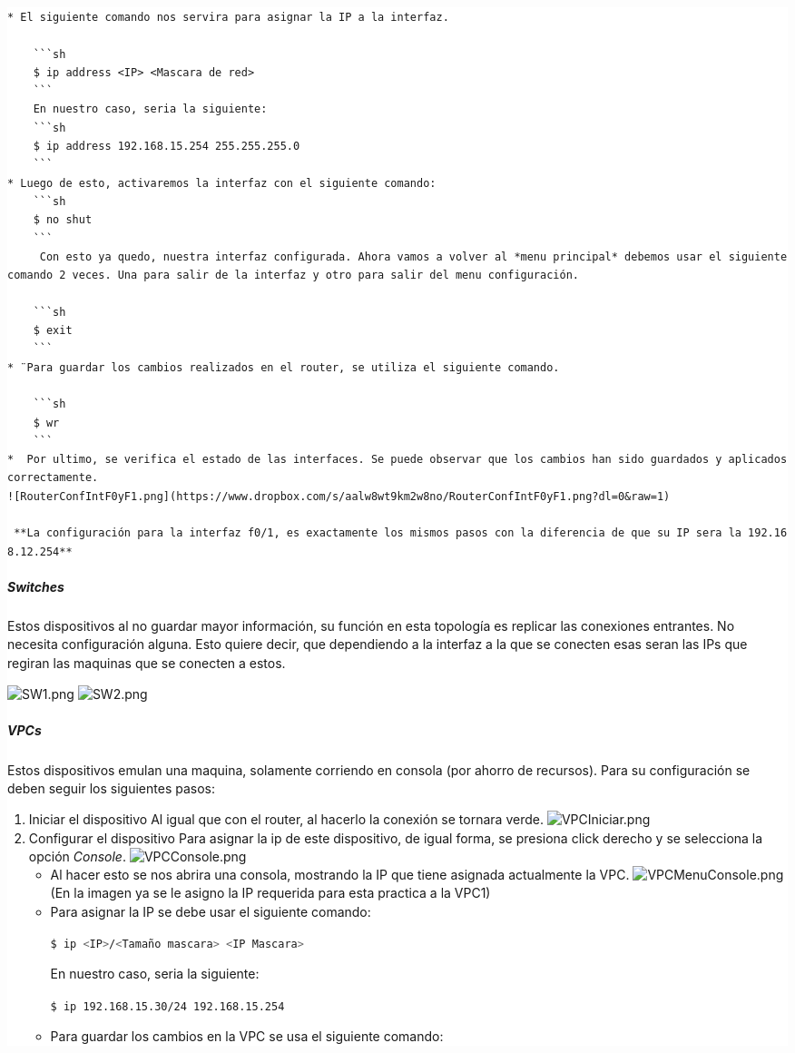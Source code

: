     * El siguiente comando nos servira para asignar la IP a la interfaz.
    
        ```sh
        $ ip address <IP> <Mascara de red>
        ```
        En nuestro caso, seria la siguiente:
        ```sh
        $ ip address 192.168.15.254 255.255.255.0
        ```
    * Luego de esto, activaremos la interfaz con el siguiente comando:
        ```sh
        $ no shut
        ```
         Con esto ya quedo, nuestra interfaz configurada. Ahora vamos a volver al *menu principal* debemos usar el siguiente comando 2 veces. Una para salir de la interfaz y otro para salir del menu configuración.

        ```sh
        $ exit
        ```
    * ¨Para guardar los cambios realizados en el router, se utiliza el siguiente comando.
    
        ```sh
        $ wr
        ```
    *  Por ultimo, se verifica el estado de las interfaces. Se puede observar que los cambios han sido guardados y aplicados correctamente.
    ![RouterConfIntF0yF1.png](https://www.dropbox.com/s/aalw8wt9km2w8no/RouterConfIntF0yF1.png?dl=0&raw=1)
    
     **La configuración para la interfaz f0/1, es exactamente los mismos pasos con la diferencia de que su IP sera la 192.168.12.254**
    
##### Switches
Estos dispositivos al no guardar mayor información, su función en esta topología es replicar las conexiones entrantes. No necesita configuración alguna.
Esto quiere decir, que dependiendo a la interfaz a la que se conecten esas seran las IPs que regiran las maquinas que se conecten a estos.

![SW1.png](https://www.dropbox.com/s/a3rmo4uz8ezrasy/SW1.png?dl=0&raw=1)     ![SW2.png](https://www.dropbox.com/s/lovglaqs4fscm6b/SW2.png?dl=0&raw=1)

##### VPCs
Estos dispositivos emulan una maquina, solamente corriendo en consola (por ahorro de recursos).
Para su configuración se deben seguir los siguientes pasos:

1. Iniciar el dispositivo
Al igual que con el router, al hacerlo la conexión se tornara verde.
![VPCIniciar.png](https://www.dropbox.com/s/xn5c5q0fjl4im8p/VPCIniciar.png?dl=0&raw=1)
2. Configurar el dispositivo
Para asignar la ip de este dispositivo, de igual forma, se presiona click derecho y se selecciona la opción *Console*.
![VPCConsole.png](https://www.dropbox.com/s/si4sdgl6bu00rip/VPCConsole.png?dl=0&raw=1)
    * Al hacer esto se nos abrira una consola, mostrando la IP que tiene asignada actualmente la VPC.
    ![VPCMenuConsole.png](https://www.dropbox.com/s/kjvzc3av5oy188c/VPCMenuConsole.png?dl=0&raw=1)
    (En la imagen ya se le asigno la IP requerida para esta practica a la VPC1)
    * Para asignar la IP se debe usar el siguiente comando:
        ```sh
        $ ip <IP>/<Tamaño mascara> <IP Mascara>
        ```
      En nuestro caso, seria la siguiente:
        ```sh
        $ ip 192.168.15.30/24 192.168.15.254 
        ```
    * Para guardar los cambios en la VPC se usa el siguiente comando:
        ```sh
